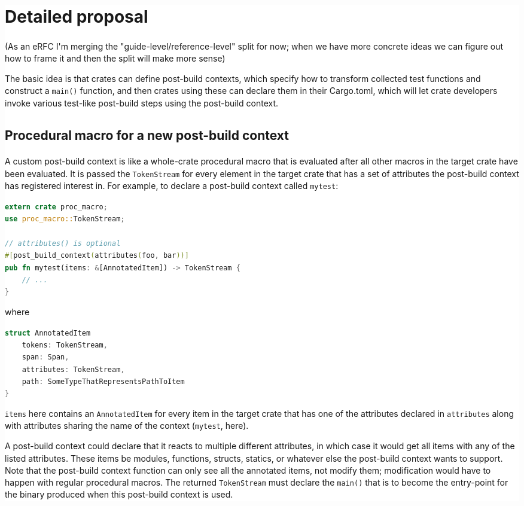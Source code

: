  [cargo-fuzz]: https://github.com/rust-fuzz/cargo-fuzz
 [criterion]: https://github.com/japaric/criterion.rs
 [Compiletest]: http://github.com/laumann/compiletest-rs

# Detailed proposal
[detailed-proposal]: #detailed-proposal

(As an eRFC I'm merging the "guide-level/reference-level" split for now; when we have more concrete
ideas we can figure out how to frame it and then the split will make more sense)

The basic idea is that crates can define post-build contexts, which specify 
how to transform collected test functions and construct a `main()` function,
and then crates using these can declare them in their Cargo.toml, which will let
crate developers invoke various test-like post-build steps using the post-build
context.


## Procedural macro for a new post-build context

A custom post-build context is like a whole-crate procedural
macro that is evaluated after all other macros in the target crate have
been evaluated. It is passed the `TokenStream` for every element in the
target crate that has a set of attributes the post-build context has
registered interest in. For example, to declare a post-build context
called `mytest`:

```rust
extern crate proc_macro;
use proc_macro::TokenStream;

// attributes() is optional
#[post_build_context(attributes(foo, bar))]
pub fn mytest(items: &[AnnotatedItem]) -> TokenStream {
    // ...
}
```

where

```rust
struct AnnotatedItem
    tokens: TokenStream,
    span: Span,
    attributes: TokenStream,
    path: SomeTypeThatRepresentsPathToItem
}
```

`items` here contains an `AnnotatedItem` for every item in the
target crate that has one of the attributes declared in `attributes`
along with attributes sharing the name of the context (`mytest`, here).

A post-build context could declare that it reacts to multiple different
attributes, in which case it would get all items with any of the
listed attributes. These items be modules, functions, structs,
statics, or whatever else the post-build context wants to support. Note
that the post-build context function can only see all the annotated
items, not modify them; modification would have to happen with regular
procedural macros. The returned `TokenStream` must declare the `main()`
that is to become the entry-point for the binary produced when this
post-build context is used.


[summary]: #summary
[motivation]: #motivation
[drawbacks]: #drawbacks
[alternatives]: #alternatives
[unresolved]: #unresolved-questions
 [RFC 2287]: https://github.com/rust-lang/rfcs/pull/2287
 [this amendment]: https://github.com/Manishearth/rfcs/pull/1